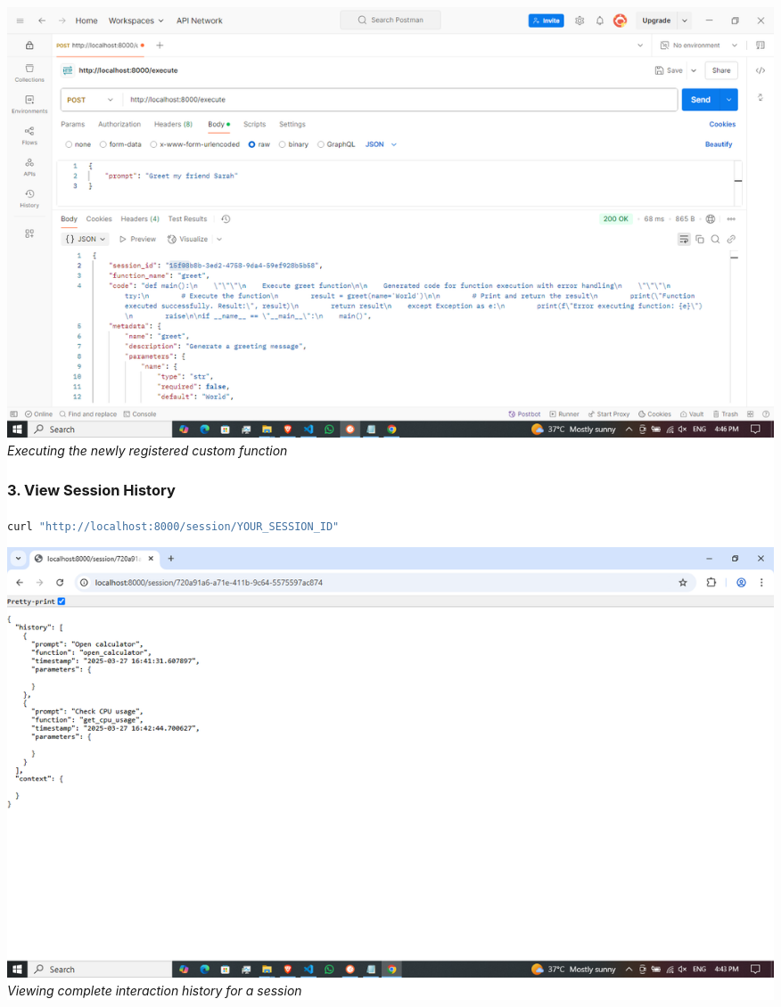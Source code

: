 ![Custom Execution](assets/custom-execution.png)  
_Executing the newly registered custom function_

### 3. View Session History

```bash
curl "http://localhost:8000/session/YOUR_SESSION_ID"
```

![Session History](assets/session-history.png)  
_Viewing complete interaction history for a session_
